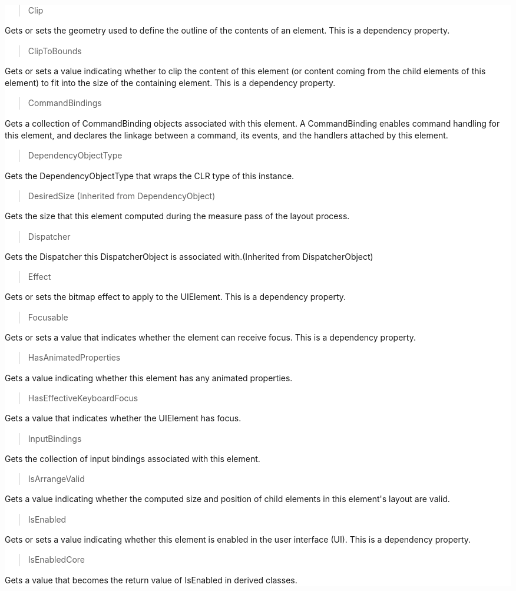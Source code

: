 > Clip	

Gets or sets the geometry used to define the outline of the contents of an element. This is a dependency property.

> ClipToBounds	

Gets or sets a value indicating whether to clip the content of this element (or content coming from the child elements of this element) to fit into the size of the containing element. This is a dependency property.

> CommandBindings	

Gets a collection of CommandBinding objects associated with this element. A CommandBinding enables command handling for this element, and declares the linkage between a command, its events, and the handlers attached by this element.

> DependencyObjectType	

Gets the DependencyObjectType that wraps the CLR type of this instance.

> DesiredSize		(Inherited from DependencyObject)

Gets the size that this element computed during the measure pass of the layout process.

> Dispatcher	

Gets the Dispatcher this DispatcherObject is associated with.(Inherited from DispatcherObject)

> Effect	

Gets or sets the bitmap effect to apply to the UIElement. This is a dependency property.

> Focusable	

Gets or sets a value that indicates whether the element can receive focus. This is a dependency property.

> HasAnimatedProperties	

Gets a value indicating whether this element has any animated properties.

> HasEffectiveKeyboardFocus	

Gets a value that indicates whether the UIElement has focus.

> InputBindings	

Gets the collection of input bindings associated with this element.

> IsArrangeValid	

Gets a value indicating whether the computed size and position of child elements in this element's layout are valid.

> IsEnabled	

Gets or sets a value indicating whether this element is enabled in the user interface (UI). This is a dependency property.

> IsEnabledCore	

Gets a value that becomes the return value of IsEnabled in derived classes.

